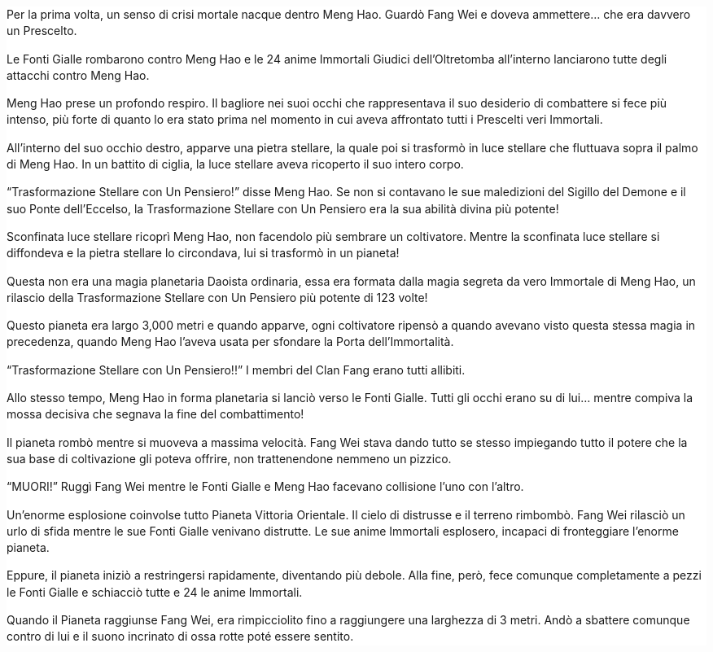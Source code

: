 
Per la prima volta, un senso di crisi mortale nacque dentro Meng Hao. Guardò Fang Wei e doveva ammettere… che era davvero un Prescelto.


Le Fonti Gialle rombarono contro Meng Hao e le 24 anime Immortali Giudici dell’Oltretomba all’interno lanciarono tutte degli attacchi contro Meng Hao.


Meng Hao prese un profondo respiro. Il bagliore nei suoi occhi che rappresentava il suo desiderio di combattere si fece più intenso, più forte di quanto lo era stato prima nel momento in cui aveva affrontato tutti i Prescelti veri Immortali.


All’interno del suo occhio destro, apparve una pietra stellare, la quale poi si trasformò in luce stellare che fluttuava sopra il palmo di Meng Hao. In un battito di ciglia, la luce stellare aveva ricoperto il suo intero corpo.


“Trasformazione Stellare con Un Pensiero!” disse Meng Hao. Se non si contavano le sue maledizioni del Sigillo del Demone e il suo Ponte dell’Eccelso, la Trasformazione Stellare con Un Pensiero era la sua abilità divina più potente!


Sconfinata luce stellare ricoprì Meng Hao, non facendolo più sembrare un coltivatore. Mentre la sconfinata luce stellare si diffondeva e la pietra stellare lo circondava, lui si trasformò in un pianeta!


Questa non era una magia planetaria Daoista ordinaria, essa era formata dalla magia segreta da vero Immortale di Meng Hao, un rilascio della Trasformazione Stellare con Un Pensiero più potente di 123 volte!


Questo pianeta era largo 3,000 metri e quando apparve, ogni coltivatore ripensò a quando avevano visto questa stessa magia in precedenza, quando Meng Hao l’aveva usata per sfondare la Porta dell’Immortalità.


“Trasformazione Stellare con Un Pensiero!!” I membri del Clan Fang erano tutti allibiti.


Allo stesso tempo, Meng Hao in forma planetaria si lanciò verso le Fonti Gialle. Tutti gli occhi erano su di lui… mentre compiva la mossa decisiva che segnava la fine del combattimento!


Il pianeta rombò mentre si muoveva a massima velocità. Fang Wei stava dando tutto se stesso impiegando tutto il potere che la sua base di coltivazione gli poteva offrire, non trattenendone nemmeno un pizzico.


“MUORI!” Ruggì Fang Wei mentre le Fonti Gialle e Meng Hao facevano collisione l’uno con l’altro.


Un’enorme esplosione coinvolse tutto Pianeta Vittoria Orientale. Il cielo di distrusse e il terreno rimbombò. Fang Wei rilasciò un urlo di sfida mentre le sue Fonti Gialle venivano distrutte. Le sue anime Immortali esplosero, incapaci di fronteggiare l’enorme pianeta.


Eppure,  il pianeta iniziò a restringersi rapidamente, diventando più debole. Alla fine, però, fece comunque completamente a pezzi le Fonti Gialle e schiacciò tutte e 24 le anime Immortali.


Quando il Pianeta raggiunse Fang Wei, era rimpicciolito fino a raggiungere una larghezza di 3 metri. Andò a sbattere comunque contro di lui e il suono incrinato di ossa rotte poté essere sentito.
